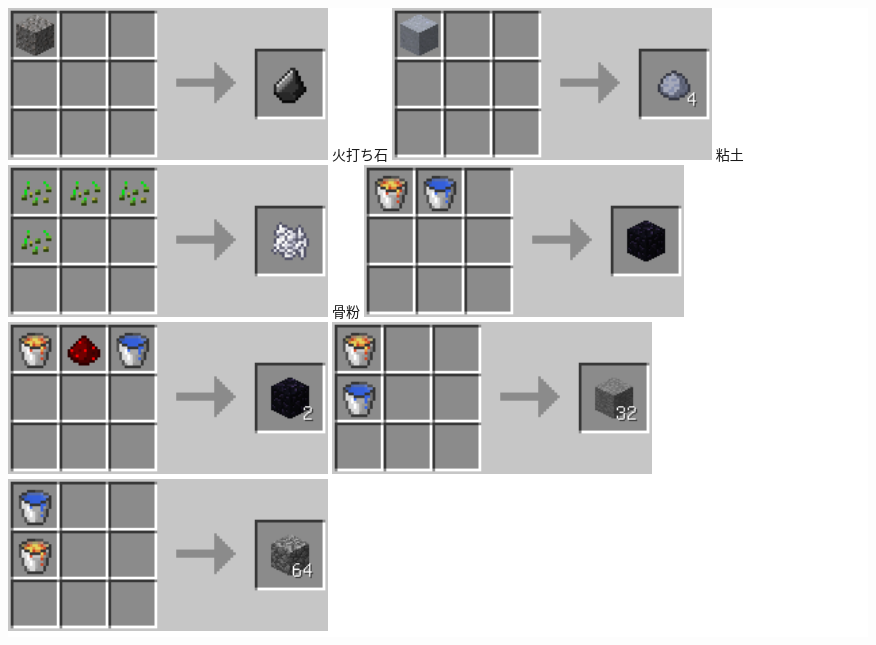 
<img src="https://github.com/eyeq/mod-1.11.2-MoreRecipes/blob/master/screenshots/%E7%81%AB%E6%89%93%E7%9F%B3(Flint).png" width="320px">  
火打ち石


<img src="https://github.com/eyeq/mod-1.11.2-MoreRecipes/blob/master/screenshots/%E7%B2%98%E5%9C%9F(Clay).png" width="320px">  
粘土


<img src="https://github.com/eyeq/mod-1.11.2-MoreRecipes/blob/master/screenshots/%E9%AA%A8%E7%B2%89(Bone%20Meal).png" width="320px">  
骨粉


<img src="https://github.com/eyeq/mod-1.11.2-MoreRecipes/blob/master/screenshots/%E6%BA%B6%E5%B2%A91.png" width="320px">  
<img src="https://github.com/eyeq/mod-1.11.2-MoreRecipes/blob/master/screenshots/%E6%BA%B6%E5%B2%A92.png" width="320px">  
<img src="https://github.com/eyeq/mod-1.11.2-MoreRecipes/blob/master/screenshots/%E6%BA%B6%E5%B2%A93.png" width="320px">  
<img src="https://github.com/eyeq/mod-1.11.2-MoreRecipes/blob/master/screenshots/%E6%BA%B6%E5%B2%A94.png" width="320px">  